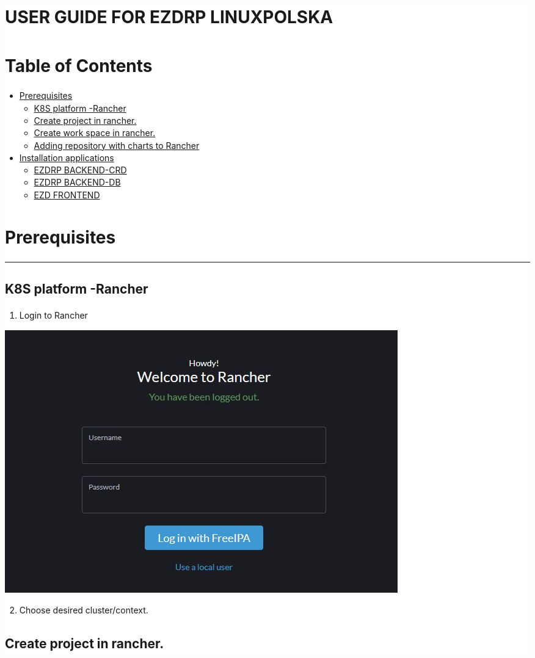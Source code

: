 # USER GUIDE FOR EZDRP LINUXPOLSKA

# Table of Contents
* [Prerequisites](#prerequisites)
   * [K8S platform -Rancher](#k8s-platform--rancher)
   * [Create project in rancher.](#create-project-in-rancher)
   * [Create work space in rancher.](#create-work-space-in-rancher)
   * [Adding repository with charts to Rancher](#adding-repository-with-charts-to-rancher)
* [Installation applications](#installation-applications)
   * [EZDRP BACKEND-CRD](#ezdrp-backend-crd)
   * [EZDRP BACKEND-DB](#ezdrp-backend-db)
   * [EZD FRONTEND](#ezd-frontend)

# Prerequisites
----------------------

## K8S platform -Rancher

1. Login to Rancher 

![login_screen](docs/images/login_screen.png)

2. Choose desired cluster/context.

## Create project in rancher.
